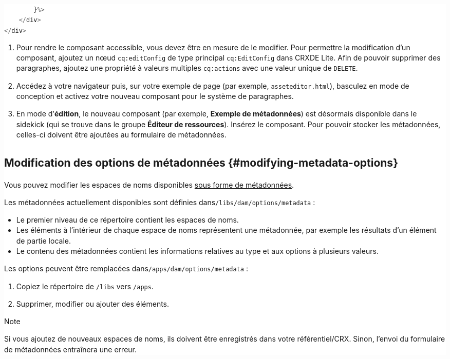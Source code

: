    ```javascript
           }%>
       </div>
   </div>
   ```

1. Pour rendre le composant accessible, vous devez être en mesure de le modifier. Pour permettre la modification d’un composant, ajoutez un nœud `cq:editConfig` de type principal `cq:EditConfig` dans CRXDE Lite. Afin de pouvoir supprimer des paragraphes, ajoutez une propriété à valeurs multiples `cq:actions` avec une valeur unique de `DELETE`.

1. Accédez à votre navigateur puis, sur votre exemple de page (par exemple, `asseteditor.html`), basculez en mode de conception et activez votre nouveau composant pour le système de paragraphes.

1. En mode d’**édition**, le nouveau composant (par exemple, **Exemple de métadonnées**) est désormais disponible dans le sidekick (qui se trouve dans le groupe **Éditeur de ressources**). Insérez le composant. Pour pouvoir stocker les métadonnées, celles-ci doivent être ajoutées au formulaire de métadonnées.

## Modification des options de métadonnées {#modifying-metadata-options}

Vous pouvez modifier les espaces de noms disponibles [sous forme de métadonnées](assets-finder-editor.md#metadata-form-and-text-field-configuring-the-view-metadata-component).

Les métadonnées actuellement disponibles sont définies dans`/libs/dam/options/metadata` :

* Le premier niveau de ce répertoire contient les espaces de noms.
* Les éléments à l’intérieur de chaque espace de noms représentent une métadonnée, par exemple les résultats d’un élément de partie locale.
* Le contenu des métadonnées contient les informations relatives au type et aux options à plusieurs valeurs.

Les options peuvent être remplacées dans`/apps/dam/options/metadata` :

1. Copiez le répertoire de `/libs` vers `/apps`.

1. Supprimer, modifier ou ajouter des éléments.

>[!NOTE]
>
>Si vous ajoutez de nouveaux espaces de noms, ils doivent être enregistrés dans votre référentiel/CRX. Sinon, l’envoi du formulaire de métadonnées entraînera une erreur.
